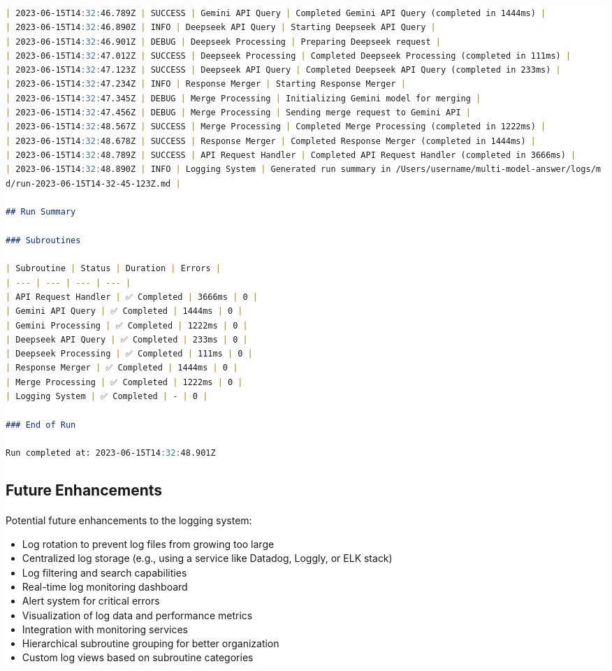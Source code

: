 ```markdown
| 2023-06-15T14:32:46.789Z | SUCCESS | Gemini API Query | Completed Gemini API Query (completed in 1444ms) |
| 2023-06-15T14:32:46.890Z | INFO | Deepseek API Query | Starting Deepseek API Query |
| 2023-06-15T14:32:46.901Z | DEBUG | Deepseek Processing | Preparing Deepseek request |
| 2023-06-15T14:32:47.012Z | SUCCESS | Deepseek Processing | Completed Deepseek Processing (completed in 111ms) |
| 2023-06-15T14:32:47.123Z | SUCCESS | Deepseek API Query | Completed Deepseek API Query (completed in 233ms) |
| 2023-06-15T14:32:47.234Z | INFO | Response Merger | Starting Response Merger |
| 2023-06-15T14:32:47.345Z | DEBUG | Merge Processing | Initializing Gemini model for merging |
| 2023-06-15T14:32:47.456Z | DEBUG | Merge Processing | Sending merge request to Gemini API |
| 2023-06-15T14:32:48.567Z | SUCCESS | Merge Processing | Completed Merge Processing (completed in 1222ms) |
| 2023-06-15T14:32:48.678Z | SUCCESS | Response Merger | Completed Response Merger (completed in 1444ms) |
| 2023-06-15T14:32:48.789Z | SUCCESS | API Request Handler | Completed API Request Handler (completed in 3666ms) |
| 2023-06-15T14:32:48.890Z | INFO | Logging System | Generated run summary in /Users/username/multi-model-answer/logs/md/run-2023-06-15T14-32-45-123Z.md |

## Run Summary

### Subroutines

| Subroutine | Status | Duration | Errors |
| --- | --- | --- | --- |
| API Request Handler | ✅ Completed | 3666ms | 0 |
| Gemini API Query | ✅ Completed | 1444ms | 0 |
| Gemini Processing | ✅ Completed | 1222ms | 0 |
| Deepseek API Query | ✅ Completed | 233ms | 0 |
| Deepseek Processing | ✅ Completed | 111ms | 0 |
| Response Merger | ✅ Completed | 1444ms | 0 |
| Merge Processing | ✅ Completed | 1222ms | 0 |
| Logging System | ✅ Completed | - | 0 |

### End of Run

Run completed at: 2023-06-15T14:32:48.901Z
```

## Future Enhancements

Potential future enhancements to the logging system:
- Log rotation to prevent log files from growing too large
- Centralized log storage (e.g., using a service like Datadog, Loggly, or ELK stack)
- Log filtering and search capabilities
- Real-time log monitoring dashboard
- Alert system for critical errors
- Visualization of log data and performance metrics
- Integration with monitoring services
- Hierarchical subroutine grouping for better organization
- Custom log views based on subroutine categories 